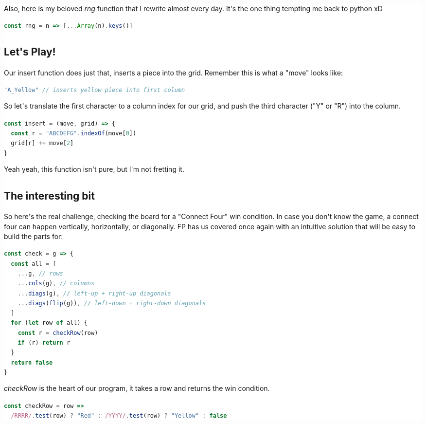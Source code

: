 Also, here is my beloved $rng$ function that I rewrite almost every day. It's the one thing tempting me back to python xD

```js
const rng = n => [...Array(n).keys()]
```

## Let's Play!

Our insert function does just that, inserts a piece into the grid. Remember this is what a "move" looks like:

```js
"A_Yellow" // inserts yellow piece into first column
```

So let's translate the first character to a column index for our grid, and push the third character ("Y" or "R") into the column.

```js
const insert = (move, grid) => {
  const r = "ABCDEFG".indexOf(move[0])
  grid[r] += move[2]
}
```

Yeah yeah, this function isn't pure, but I'm not fretting it.

## The interesting bit

So here's the real challenge, checking the board for a "Connect Four" win condition. In case you don't know the game, a connect four can happen vertically, horizontally, or diagonally. FP has us covered once again with an intuitive solution that will be easy to build the parts for:

```js
const check = g => {
  const all = [
    ...g, // rows
    ...cols(g), // columns
    ...diags(g), // left-up + right-up diagonals
    ...diags(flip(g)), // left-down + right-down diagonals
  ]
  for (let row of all) {
    const r = checkRow(row)
    if (r) return r
  }
  return false
}
```

$checkRow$ is the heart of our program, it takes a row and returns the win condition.

```js
const checkRow = row =>
  /RRRR/.test(row) ? "Red" : /YYYY/.test(row) ? "Yellow" : false
```
